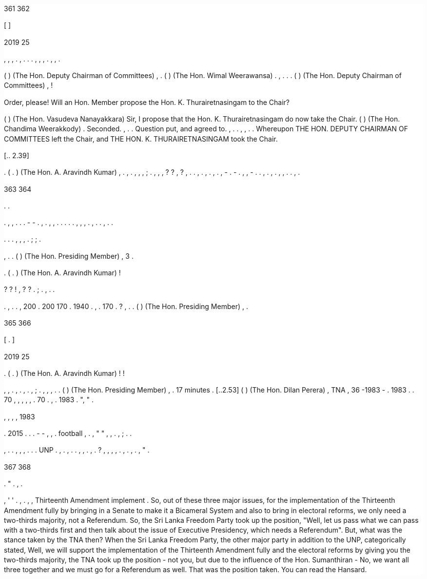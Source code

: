 361 362

[ ]

2019 25

, , , . , . . . , , , . , , .

( ) (The Hon. Deputy Chairman of Committees) , . ( ) (The Hon. Wimal Weerawansa) . , . . . ( ) (The Hon. Deputy Chairman of Committees) , !

Order, please! Will an Hon. Member propose the Hon. K. Thurairetnasingam to the Chair?

( ) (The Hon. Vasudeva Nanayakkara) Sir, I propose that the Hon. K. Thurairetnasingam do now take the Chair. ( ) (The Hon. Chandima Weerakkody) . Seconded. , . . Question put, and agreed to. , . . , , . . Whereupon THE HON. DEPUTY CHAIRMAN OF COMMITTEES left the Chair, and THE HON. K. THURAIRETNASINGAM took the Chair.

[.. 2.39]

. ( . ) (The Hon. A. Aravindh Kumar) , . , . , , , ; . , , , ? ? , ? , . . , . , . , . , - . - . , , - . . , . , . , , . . , .

363 364

. .

. , , . . . - - . , . , , . . . . . , , , . , . . , . .

. . . , , , . ; ; .

, . . ( ) (The Hon. Presiding Member) , 3 .

. ( . ) (The Hon. A. Aravindh Kumar) !

? ? ! , ? ? . ; . , . .

. , . . , 200 . 200 170 . 1940 . , . 170 . ? , . . ( ) (The Hon. Presiding Member) , .

365 366

[ . ]

2019 25

. ( . ) (The Hon. A. Aravindh Kumar) ! !

, , . , . , . , ; . , , , . . ( ) (The Hon. Presiding Member) , . 17 minutes . [..2.53] ( ) (The Hon. Dilan Perera) , TNA , 36 -1983 - . 1983 . . 70 , , , , , . 70 . , . 1983 . ", " .

, , , , 1983

. 2015 . . . - - , , . football , . , " " , , . , ; . .

, . . , , , . . . UNP . , . , . . , , . , . ? , , , , . , . , . , " .

367 368

. " . , .

, ' ' . , . , , Thirteenth Amendment implement . So, out of these three major issues, for the implementation of the Thirteenth Amendment fully by bringing in a Senate to make it a Bicameral System and also to bring in electoral reforms, we only need a two-thirds majority, not a Referendum. So, the Sri Lanka Freedom Party took up the position, "Well, let us pass what we can pass with a two-thirds first and then talk about the issue of Executive Presidency, which needs a Referendum". But, what was the stance taken by the TNA then? When the Sri Lanka Freedom Party, the other major party in addition to the UNP, categorically stated, Well, we will support the implementation of the Thirteenth Amendment fully and the electoral reforms by giving you the two-thirds majority, the TNA took up the position - not you, but due to the influence of the Hon. Sumanthiran - No, we want all three together and we must go for a Referendum as well. That was the position taken. You can read the Hansard.
